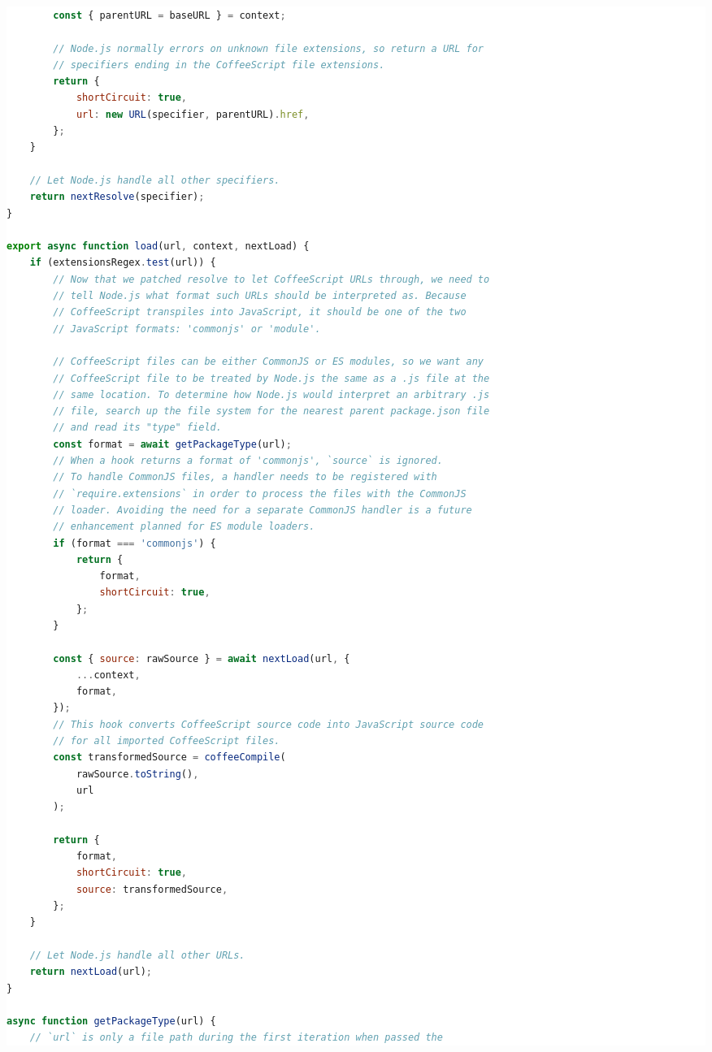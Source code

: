 ```js
        const { parentURL = baseURL } = context;

        // Node.js normally errors on unknown file extensions, so return a URL for
        // specifiers ending in the CoffeeScript file extensions.
        return {
            shortCircuit: true,
            url: new URL(specifier, parentURL).href,
        };
    }

    // Let Node.js handle all other specifiers.
    return nextResolve(specifier);
}

export async function load(url, context, nextLoad) {
    if (extensionsRegex.test(url)) {
        // Now that we patched resolve to let CoffeeScript URLs through, we need to
        // tell Node.js what format such URLs should be interpreted as. Because
        // CoffeeScript transpiles into JavaScript, it should be one of the two
        // JavaScript formats: 'commonjs' or 'module'.

        // CoffeeScript files can be either CommonJS or ES modules, so we want any
        // CoffeeScript file to be treated by Node.js the same as a .js file at the
        // same location. To determine how Node.js would interpret an arbitrary .js
        // file, search up the file system for the nearest parent package.json file
        // and read its "type" field.
        const format = await getPackageType(url);
        // When a hook returns a format of 'commonjs', `source` is ignored.
        // To handle CommonJS files, a handler needs to be registered with
        // `require.extensions` in order to process the files with the CommonJS
        // loader. Avoiding the need for a separate CommonJS handler is a future
        // enhancement planned for ES module loaders.
        if (format === 'commonjs') {
            return {
                format,
                shortCircuit: true,
            };
        }

        const { source: rawSource } = await nextLoad(url, {
            ...context,
            format,
        });
        // This hook converts CoffeeScript source code into JavaScript source code
        // for all imported CoffeeScript files.
        const transformedSource = coffeeCompile(
            rawSource.toString(),
            url
        );

        return {
            format,
            shortCircuit: true,
            source: transformedSource,
        };
    }

    // Let Node.js handle all other URLs.
    return nextLoad(url);
}

async function getPackageType(url) {
    // `url` is only a file path during the first iteration when passed the
```